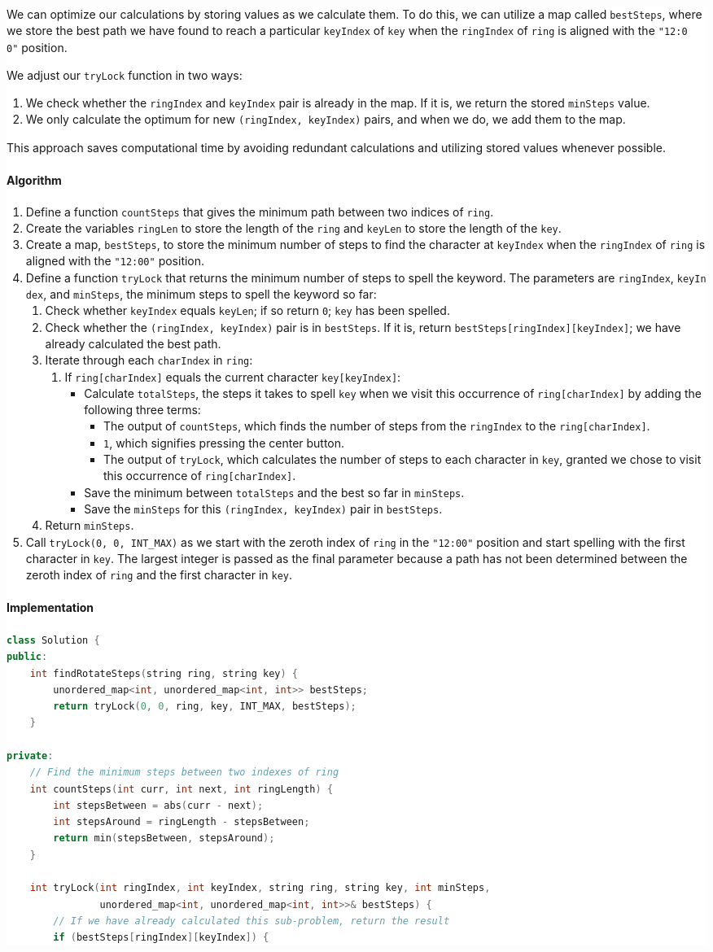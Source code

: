 We can optimize our calculations by storing values as we calculate them. To do this, we can utilize a map called `bestSteps`, where we store the best path we have found to reach a particular `keyIndex` of `key` when the `ringIndex` of `ring` is aligned with the `"12:00"` position.

We adjust our `tryLock` function in two ways:

1. We check whether the `ringIndex` and `keyIndex` pair is already in the map. If it is, we return the stored `minSteps` value.
2. We only calculate the optimum for new `(ringIndex, keyIndex)` pairs, and when we do, we add them to the map.

This approach saves computational time by avoiding redundant calculations and utilizing stored values whenever possible.

#### Algorithm

1. Define a function `countSteps` that gives the minimum path between two indices of `ring`.
2. Create the variables `ringLen` to store the length of the `ring` and `keyLen` to store the length of the `key`.
3. Create a map, `bestSteps`, to store the minimum number of steps to find the character at `keyIndex` when the `ringIndex` of `ring` is aligned with the `"12:00"` position.
4. Define a function `tryLock` that returns the minimum number of steps to spell the keyword. The parameters are `ringIndex`, `keyIndex`, and `minSteps`, the minimum steps to spell the keyword so far:
    1. Check whether `keyIndex` equals `keyLen`; if so return `0`; `key` has been spelled.
    2. Check whether the `(ringIndex, keyIndex)` pair is in `bestSteps`. If it is, return `bestSteps[ringIndex][keyIndex]`; we have already calculated the best path.
    3. Iterate through each `charIndex` in `ring`:
        1. If `ring[charIndex]` equals the current character `key[keyIndex]`:
            - Calculate `totalSteps`, the steps it takes to spell `key` when we visit this occurrence of `ring[charIndex]` by adding the following three terms:
                - The output of `countSteps`, which finds the number of steps from the `ringIndex` to the `ring[charIndex]`.
                - `1`, which signifies pressing the center button.
                - The output of `tryLock`, which calculates the number of steps to each character in `key`, granted we chose to visit this occurrence of `ring[charIndex]`.
            - Save the minimum between `totalSteps` and the best so far in `minSteps`.
            - Save the `minSteps` for this `(ringIndex, keyIndex)` pair in `bestSteps`.
    4. Return `minSteps`.
5. Call `tryLock(0, 0, INT_MAX)` as we start with the zeroth index of `ring` in the `"12:00"` position and start spelling with the first character in `key`. The largest integer is passed as the final parameter because a path has not been determined between the zeroth index of `ring` and the first character in `key`.

#### Implementation

```cpp
class Solution {
public:
    int findRotateSteps(string ring, string key) {
        unordered_map<int, unordered_map<int, int>> bestSteps;
        return tryLock(0, 0, ring, key, INT_MAX, bestSteps);
    }

private:
    // Find the minimum steps between two indexes of ring
    int countSteps(int curr, int next, int ringLength) {
        int stepsBetween = abs(curr - next);
        int stepsAround = ringLength - stepsBetween;
        return min(stepsBetween, stepsAround);
    }

    int tryLock(int ringIndex, int keyIndex, string ring, string key, int minSteps,
                unordered_map<int, unordered_map<int, int>>& bestSteps) {
        // If we have already calculated this sub-problem, return the result
        if (bestSteps[ringIndex][keyIndex]) {
```
